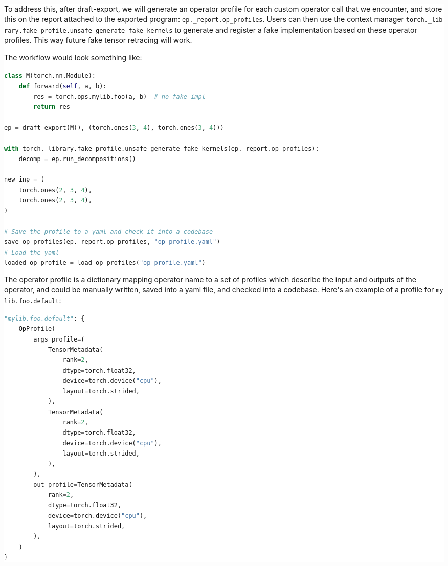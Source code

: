 To address this, after draft-export, we will generate an operator profile for
each custom operator call that we encounter, and store this on the report
attached to the exported program: `ep._report.op_profiles`. Users can then use the
context manager `torch._library.fake_profile.unsafe_generate_fake_kernels` to
generate and register a fake implementation based on these operator profiles.
This way future fake tensor retracing will work.

The workflow would look something like:

```python
class M(torch.nn.Module):
    def forward(self, a, b):
        res = torch.ops.mylib.foo(a, b)  # no fake impl
        return res

ep = draft_export(M(), (torch.ones(3, 4), torch.ones(3, 4)))

with torch._library.fake_profile.unsafe_generate_fake_kernels(ep._report.op_profiles):
    decomp = ep.run_decompositions()

new_inp = (
    torch.ones(2, 3, 4),
    torch.ones(2, 3, 4),
)

# Save the profile to a yaml and check it into a codebase
save_op_profiles(ep._report.op_profiles, "op_profile.yaml")
# Load the yaml
loaded_op_profile = load_op_profiles("op_profile.yaml")
```

The operator profile is a dictionary mapping operator name to a set of profiles
which describe the input and outputs of the operator, and could be manually
written, saved into a yaml file, and checked into a codebase. Here's an example
of a profile for `mylib.foo.default`:

```python
"mylib.foo.default": {
    OpProfile(
        args_profile=(
            TensorMetadata(
                rank=2,
                dtype=torch.float32,
                device=torch.device("cpu"),
                layout=torch.strided,
            ),
            TensorMetadata(
                rank=2,
                dtype=torch.float32,
                device=torch.device("cpu"),
                layout=torch.strided,
            ),
        ),
        out_profile=TensorMetadata(
            rank=2,
            dtype=torch.float32,
            device=torch.device("cpu"),
            layout=torch.strided,
        ),
    )
}
```
